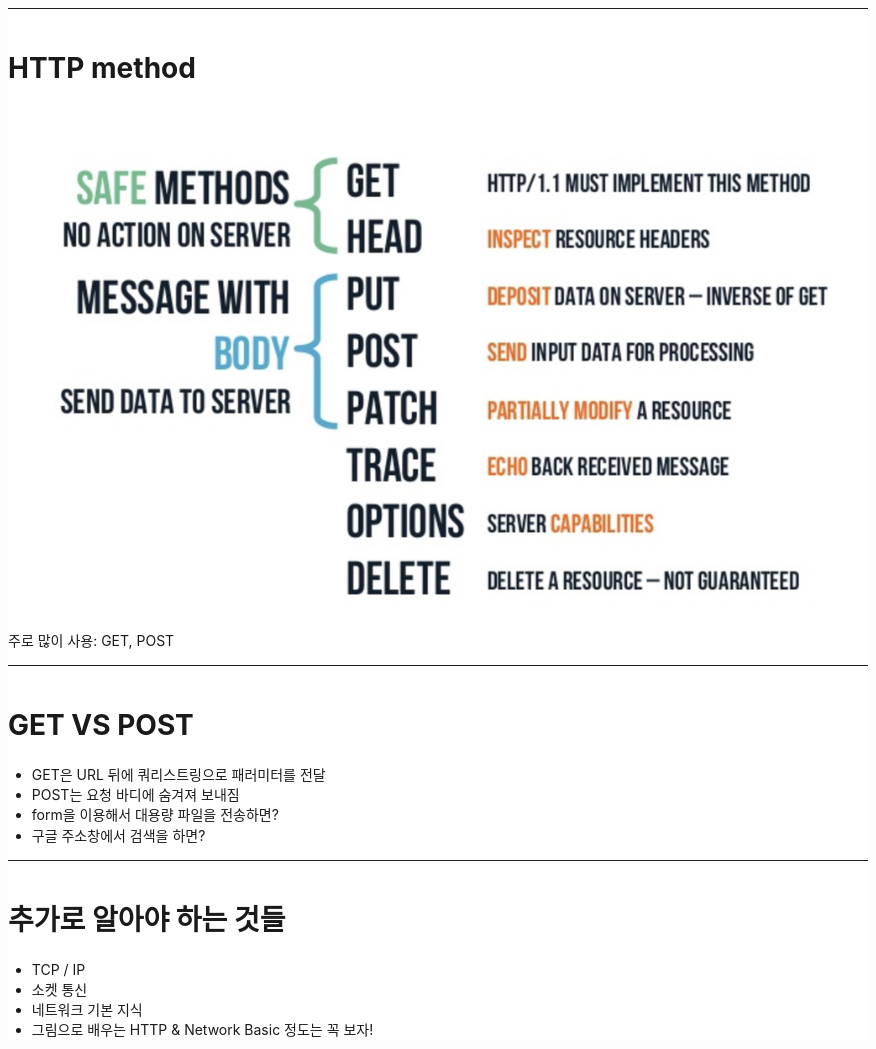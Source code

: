 
---

# HTTP method
![](images/w306.png) 
주로 많이 사용: GET, POST

---

# GET VS POST
- GET은 URL 뒤에 쿼리스트링으로 패러미터를 전달
- POST는 요청 바디에 숨겨져 보내짐 
- form을 이용해서 대용량 파일을 전송하면?
- 구글 주소창에서 검색을 하면? 

---

# 추가로 알아야 하는 것들
- TCP / IP
- 소켓 통신
- 네트워크 기본 지식 
- 그림으로 배우는 HTTP & Network Basic 정도는 꼭 보자!
